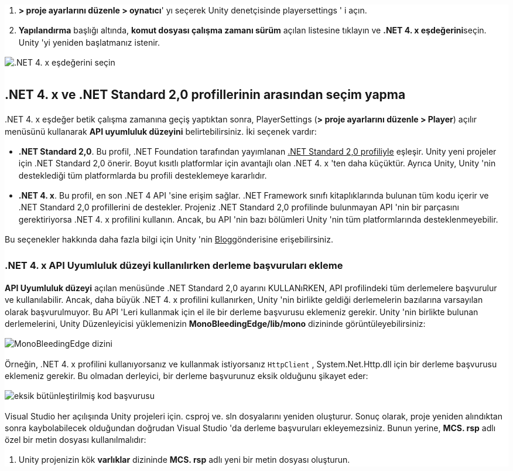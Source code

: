 1. **> proje ayarlarını düzenle > oynatıcı**' yı seçerek Unity denetçisinde playersettings ' i açın.

1. **Yapılandırma** başlığı altında, **komut dosyası çalışma zamanı sürüm** açılan listesine tıklayın ve **.NET 4. x eşdeğerini**seçin. Unity 'yi yeniden başlatmanız istenir.

![.NET 4. x eşdeğerini seçin](media/vstu_scripting-runtime-version.png)

## <a name="choosing-between-net-4x-and-net-standard-20-profiles"></a>.NET 4. x ve .NET Standard 2,0 profillerinin arasından seçim yapma

.NET 4. x eşdeğer betik çalışma zamanına geçiş yaptıktan sonra, PlayerSettings (**> proje ayarlarını düzenle > Player**) açılır menüsünü kullanarak **API uyumluluk düzeyini** belirtebilirsiniz. İki seçenek vardır:

* **.NET Standard 2,0**. Bu profil, .NET Foundation tarafından yayımlanan [.NET Standard 2,0 profiliyle](https://github.com/dotnet/standard/blob/master/docs/versions/netstandard2.0.md) eşleşir. Unity yeni projeler için .NET Standard 2,0 önerir. Boyut kısıtlı platformlar için avantajlı olan .NET 4. x 'ten daha küçüktür. Ayrıca Unity, Unity 'nin desteklediği tüm platformlarda bu profili desteklemeye kararlıdır.

* **.NET 4. x**. Bu profil, en son .NET 4 API 'sine erişim sağlar. .NET Framework sınıfı kitaplıklarında bulunan tüm kodu içerir ve .NET Standard 2,0 profillerini de destekler. Projeniz .NET Standard 2,0 profilinde bulunmayan API 'nin bir parçasını gerektiriyorsa .NET 4. x profilini kullanın. Ancak, bu API 'nin bazı bölümleri Unity 'nin tüm platformlarında desteklenmeyebilir.

Bu seçenekler hakkında daha fazla bilgi için Unity 'nin [Blog](https://blogs.unity3d.com/2018/03/28/updated-scripting-runtime-in-unity-2018-1-what-does-the-future-hold/)gönderisine erişebilirsiniz.

### <a name="adding-assembly-references-when-using-the-net-4x-api-compatibility-level"></a>.NET 4. x API Uyumluluk düzeyi kullanılırken derleme başvuruları ekleme

**API Uyumluluk düzeyi** açılan menüsünde .NET Standard 2,0 ayarını KULLANıRKEN, API profilindeki tüm derlemelere başvurulur ve kullanılabilir. Ancak, daha büyük .NET 4. x profilini kullanırken, Unity 'nin birlikte geldiği derlemelerin bazılarına varsayılan olarak başvurulmuyor. Bu API 'Leri kullanmak için el ile bir derleme başvurusu eklemeniz gerekir. Unity 'nin birlikte bulunan derlemelerini, Unity Düzenleyicisi yüklemenizin **MonoBleedingEdge/lib/mono** dizininde görüntüleyebilirsiniz:

![MonoBleedingEdge dizini](media/vstu_monobleedingedge.png)

Örneğin, .NET 4. x profilini kullanıyorsanız ve kullanmak istiyorsanız `HttpClient` , System.Net.Http.dll için bir derleme başvurusu eklemeniz gerekir. Bu olmadan derleyici, bir derleme başvurunuz eksik olduğunu şikayet eder:

![eksik bütünleştirilmiş kod başvurusu](media/vstu_missing-reference.png)

Visual Studio her açılışında Unity projeleri için. csproj ve. sln dosyalarını yeniden oluşturur. Sonuç olarak, proje yeniden alındıktan sonra kaybolabilecek olduğundan doğrudan Visual Studio 'da derleme başvuruları ekleyemezsiniz. Bunun yerine, **MCS. rsp** adlı özel bir metin dosyası kullanılmalıdır:

1. Unity projenizin kök **varlıklar** dizininde **MCS. rsp** adlı yeni bir metin dosyası oluşturun.
